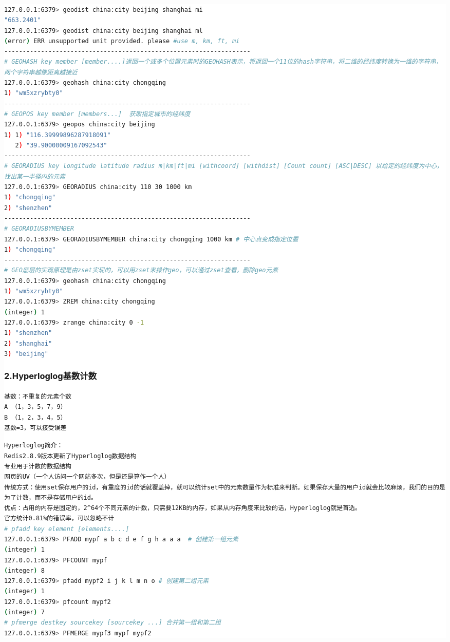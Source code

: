 ```bash
127.0.0.1:6379> geodist china:city beijing shanghai mi
"663.2401"
127.0.0.1:6379> geodist china:city beijing shanghai ml
(error) ERR unsupported unit provided. please #use m, km, ft, mi
-------------------------------------------------------------------
# GEOHASH key member [member....]返回一个或多个位置元素时的GEOHASH表示，将返回一个11位的hash字符串，将二维的经纬度转换为一维的字符串，两个字符串越像距离越接近
127.0.0.1:6379> geohash china:city chongqing
1) "wm5xzrybty0"
-------------------------------------------------------------------
# GEOPOS key member [members...]  获取指定城市的经纬度
127.0.0.1:6379> geopos china:city beijing
1) 1) "116.39999896287918091"
   2) "39.90000009167092543"
-------------------------------------------------------------------
# GEORADIUS key longitude latitude radius m|km|ft|mi [withcoord] [withdist] [Count count] [ASC|DESC] 以给定的经纬度为中心，找出某一半径内的元素
127.0.0.1:6379> GEORADIUS china:city 110 30 1000 km 
1) "chongqing"
2) "shenzhen"
-------------------------------------------------------------------
# GEORADIUSBYMEMBER
127.0.0.1:6379> GEORADIUSBYMEMBER china:city chongqing 1000 km # 中心点变成指定位置
1) "chongqing"
-------------------------------------------------------------------
# GEO底层的实现原理是由zset实现的，可以用zset来操作geo，可以通过zset查看，删除geo元素
127.0.0.1:6379> geohash china:city chongqing
1) "wm5xzrybty0"
127.0.0.1:6379> ZREM china:city chongqing
(integer) 1
127.0.0.1:6379> zrange china:city 0 -1
1) "shenzhen"
2) "shanghai"
3) "beijing"
```

### 2.Hyperloglog基数计数

```bash
基数：不重复的元素个数
A （1，3，5，7，9）
B （1，2，3，4，5）
基数=3，可以接受误差
```

```bash
Hyperloglog简介：
Redis2.8.9版本更新了Hyperloglog数据结构
专业用于计数的数据结构
网页的UV（一个人访问一个网站多次，但是还是算作一个人）
传统方式：使用set保存用户的id，有重度的id的话就覆盖掉，就可以统计set中的元素数量作为标准来判断。如果保存大量的用户id就会比较麻烦，我们的目的是为了计数，而不是存储用户的id。
优点：占用的内存是固定的，2^64个不同元素的计数，只需要12KB的内存，如果从内存角度来比较的话，Hyperloglog就是首选。
官方统计0.81%的错误率，可以忽略不计
# pfadd key element [elements....]
127.0.0.1:6379> PFADD mypf a b c d e f g h a a a  # 创建第一组元素
(integer) 1
127.0.0.1:6379> PFCOUNT mypf
(integer) 8
127.0.0.1:6379> pfadd mypf2 i j k l m n o # 创建第二组元素
(integer) 1
127.0.0.1:6379> pfcount mypf2
(integer) 7
# pfmerge destkey sourcekey [sourcekey ...] 合并第一组和第二组
127.0.0.1:6379> PFMERGE mypf3 mypf mypf2
```
